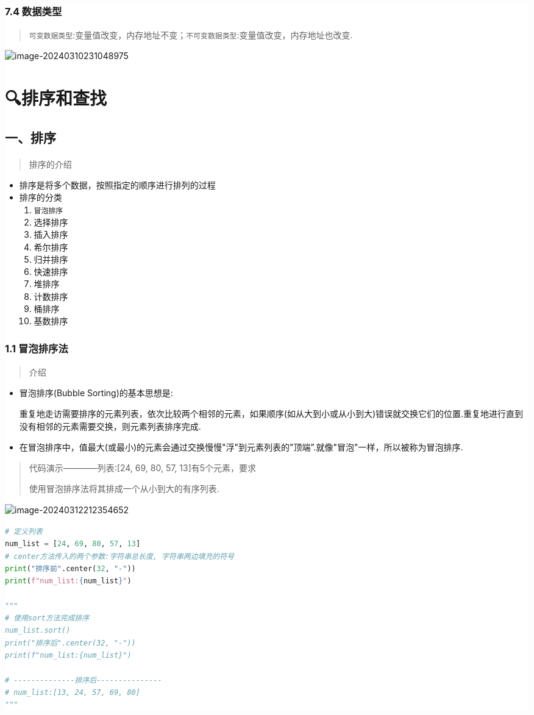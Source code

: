 

### 7.4 数据类型

> `可变数据类型`:变量值改变，内存地址不变；`不可变数据类型`:变量值改变，内存地址也改变.

![image-20240310231048975](https://cdn.jsdelivr.net/gh/2329677402/img/img/202403102310248.png)







# :mag: ​排序和查找



## 一、排序

> 排序的介绍​​

- 排序是将多个数据，按照指定的顺序进行排列的过程
- 排序的分类
	1. `冒泡排序`
	2. 选择排序
	3. 插入排序
	4. 希尔排序
	5. 归并排序
	6. 快速排序
	7. 堆排序
	8. 计数排序
	9. 桶排序
	10. 基数排序



### 1.1 冒泡排序法

> 介绍

- 冒泡排序(Bubble Sorting)的基本思想是:

	重复地走访需要排序的元素列表，依次比较两个相邻的元素，如果顺序(如从大到小或从小到大)错误就交换它们的位置.重复地进行直到没有相邻的元素需要交换，则元素列表排序完成.

- 在冒泡排序中，值最大(或最小)的元素会通过交换慢慢"浮"到元素列表的"顶端”.就像"冒泡"一样，所以被称为冒泡排序.

> 代码演示————列表:[24, 69, 80, 57, 13]有5个元素，要求
>
> 使用冒泡排序法将其排成一个从小到大的有序列表.

![image-20240312212354652](https://cdn.jsdelivr.net/gh/2329677402/img/img/202403122123039.png)

```py
# 定义列表
num_list = [24, 69, 80, 57, 13]
# center方法传入的两个参数:字符串总长度, 字符串两边填充的符号
print("排序前".center(32, "-"))
print(f"num_list:{num_list}")

"""
# 使用sort方法完成排序
num_list.sort()
print("排序后".center(32, "-"))
print(f"num_list:{num_list}")

# --------------排序后---------------
# num_list:[13, 24, 57, 69, 80]
"""

```